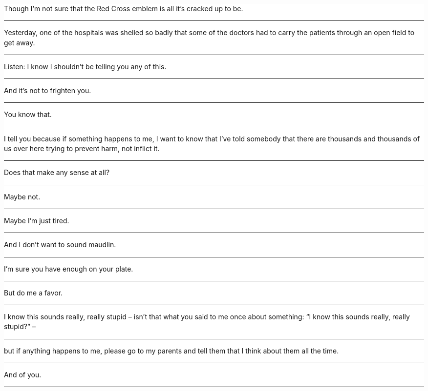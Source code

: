 Though I’m not sure that the Red Cross emblem is all it’s cracked up to be.

---

Yesterday, one of the hospitals was shelled so badly that some of the doctors had to carry the patients through an open field to get away.

---

Listen:  I know I shouldn’t be telling  you any of this.

---

And it’s not to frighten you.

---

You know that.

---

I tell you because if something happens to me, I want to know that I’ve told somebody that there are thousands and thousands of us over here trying to prevent harm, not inflict it.

---

Does that make any sense at all?

---

Maybe not.

---

Maybe I’m just tired.

---

And I don’t want to sound maudlin.

---

I’m sure you have enough on your plate.

---

But do me a favor.

---

I know this sounds really, really stupid – isn’t that what you said to me once about something:  “I know this sounds really, really stupid?” – 

---

but if anything happens to me, please go to my parents and tell them that I think about them all the time.

---

And of you.

---